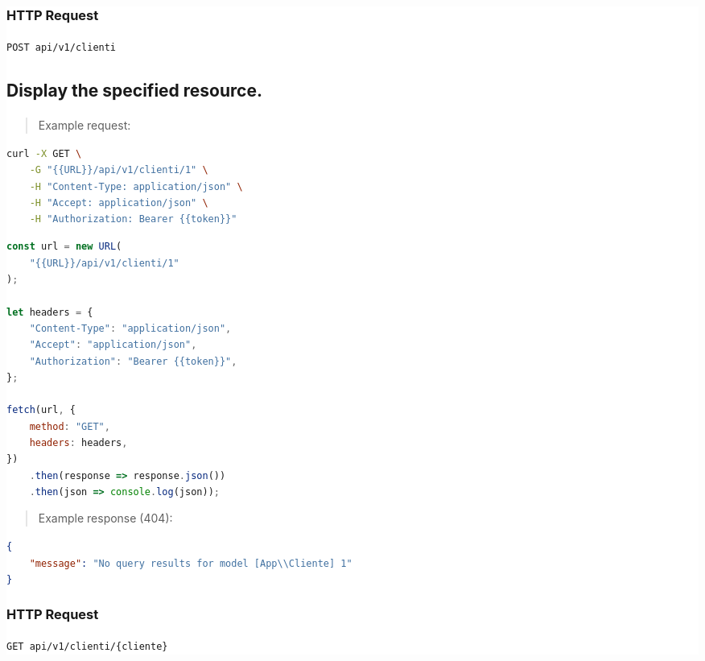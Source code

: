 ```javascript
```



### HTTP Request
`POST api/v1/clienti`





## Display the specified resource.

> Example request:

```bash
curl -X GET \
    -G "{{URL}}/api/v1/clienti/1" \
    -H "Content-Type: application/json" \
    -H "Accept: application/json" \
    -H "Authorization: Bearer {{token}}"
```

```javascript
const url = new URL(
    "{{URL}}/api/v1/clienti/1"
);

let headers = {
    "Content-Type": "application/json",
    "Accept": "application/json",
    "Authorization": "Bearer {{token}}",
};

fetch(url, {
    method: "GET",
    headers: headers,
})
    .then(response => response.json())
    .then(json => console.log(json));
```


> Example response (404):

```json
{
    "message": "No query results for model [App\\Cliente] 1"
}
```

### HTTP Request
`GET api/v1/clienti/{cliente}`




